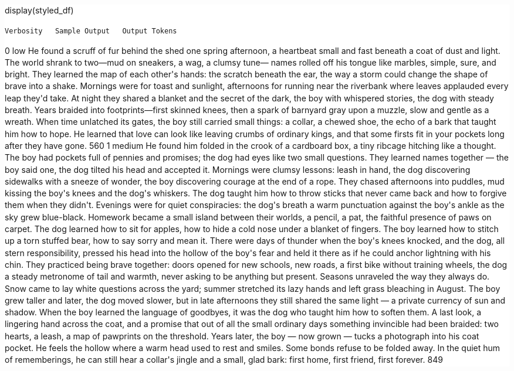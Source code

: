 display(styled_df)

 	Verbosity	Sample Output	Output Tokens
0	low	He found a scruff of fur behind the shed one spring afternoon, a heartbeat small and fast beneath a coat of dust and light. The world shrank to two—mud on sneakers, a wag, a clumsy tune— names rolled off his tongue like marbles, simple, sure, and bright. They learned the map of each other's hands: the scratch beneath the ear, the way a storm could change the shape of brave into a shake. Mornings were for toast and sunlight, afternoons for running near the riverbank where leaves applauded every leap they'd take. At night they shared a blanket and the secret of the dark, the boy with whispered stories, the dog with steady breath. Years braided into footprints—first skinned knees, then a spark of barnyard gray upon a muzzle, slow and gentle as a wreath. When time unlatched its gates, the boy still carried small things: a collar, a chewed shoe, the echo of a bark that taught him how to hope. He learned that love can look like leaving crumbs of ordinary kings, and that some firsts fit in your pockets long after they have gone.	560
1	medium	He found him folded in the crook of a cardboard box, a tiny ribcage hitching like a thought. The boy had pockets full of pennies and promises; the dog had eyes like two small questions. They learned names together — the boy said one, the dog tilted his head and accepted it. Mornings were clumsy lessons: leash in hand, the dog discovering sidewalks with a sneeze of wonder, the boy discovering courage at the end of a rope. They chased afternoons into puddles, mud kissing the boy's knees and the dog's whiskers. The dog taught him how to throw sticks that never came back and how to forgive them when they didn't. Evenings were for quiet conspiracies: the dog's breath a warm punctuation against the boy's ankle as the sky grew blue-black. Homework became a small island between their worlds, a pencil, a pat, the faithful presence of paws on carpet. The dog learned how to sit for apples, how to hide a cold nose under a blanket of fingers. The boy learned how to stitch up a torn stuffed bear, how to say sorry and mean it. There were days of thunder when the boy's knees knocked, and the dog, all stern responsibility, pressed his head into the hollow of the boy's fear and held it there as if he could anchor lightning with his chin. They practiced being brave together: doors opened for new schools, new roads, a first bike without training wheels, the dog a steady metronome of tail and warmth, never asking to be anything but present. Seasons unraveled the way they always do. Snow came to lay white questions across the yard; summer stretched its lazy hands and left grass bleaching in August. The boy grew taller and later, the dog moved slower, but in late afternoons they still shared the same light — a private currency of sun and shadow. When the boy learned the language of goodbyes, it was the dog who taught him how to soften them. A last look, a lingering hand across the coat, and a promise that out of all the small ordinary days something invincible had been braided: two hearts, a leash, a map of pawprints on the threshold. Years later, the boy — now grown — tucks a photograph into his coat pocket. He feels the hollow where a warm head used to rest and smiles. Some bonds refuse to be folded away. In the quiet hum of rememberings, he can still hear a collar's jingle and a small, glad bark: first home, first friend, first forever.	849